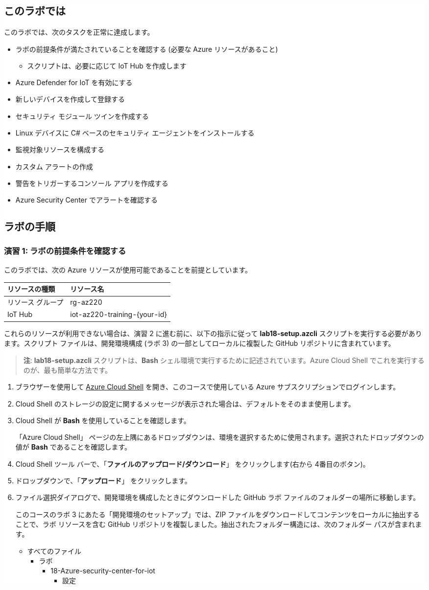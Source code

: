 ## このラボでは

このラボでは、次のタスクを正常に達成します。

* ラボの前提条件が満たされていることを確認する (必要な Azure リソースがあること)

    * スクリプトは、必要に応じて IoT Hub を作成します

* Azure Defender for IoT を有効にする
* 新しいデバイスを作成して登録する
* セキュリティ モジュール ツインを作成する
* Linux デバイスに C# ベースのセキュリティ エージェントをインストールする
* 監視対象リソースを構成する
* カスタム アラートの作成
* 警告をトリガーするコンソール アプリを作成する
* Azure Security Center でアラートを確認する

## ラボの手順

### 演習 1: ラボの前提条件を確認する

このラボでは、次の Azure リソースが使用可能であることを前提としています。

| リソースの種類 | リソース名 |
| :-- | :-- |
| リソース グループ | rg-az220 |
| IoT Hub | iot-az220-training-{your-id} |

これらのリソースが利用できない場合は、演習 2 に進む前に、以下の指示に従って **lab18-setup.azcli** スクリプトを実行する必要があります。スクリプト ファイルは、開発環境構成 (ラボ 3) の一部としてローカルに複製した GitHub リポジトリに含まれています。

> **注**: **lab18-setup.azcli** スクリプトは、**Bash** シェル環境で実行するために記述されています。Azure Cloud Shell でこれを実行するのが、最も簡単な方法です。

1. ブラウザーを使用して [Azure Cloud Shell](https://shell.azure.com/) を開き、このコースで使用している Azure サブスクリプションでログインします。

1. Cloud Shell のストレージの設定に関するメッセージが表示された場合は、デフォルトをそのまま使用します。

1. Cloud Shell が **Bash** を使用していることを確認します。

    「Azure Cloud Shell」 ページの左上隅にあるドロップダウンは、環境を選択するために使用されます。選択されたドロップダウンの値が **Bash** であることを確認します。

1. Cloud Shell ツール バーで、「**ファイルのアップロード/ダウンロード**」 をクリックします(右から 4番目のボタン)。

1. ドロップダウンで、「**アップロード**」 をクリックします。

1. ファイル選択ダイアログで、開発環境を構成したときにダウンロードした GitHub ラボ ファイルのフォルダーの場所に移動します。

    このコースのラボ 3 にあたる「開発環境のセットアップ」では、ZIP ファイルをダウンロードしてコンテンツをローカルに抽出することで、ラボ リソースを含む GitHub リポジトリを複製しました。抽出されたフォルダー構造には、次のフォルダー パスが含まれます。

    * すべてのファイル
      * ラボ
          * 18-Azure-security-center-for-iot
            * 設定
